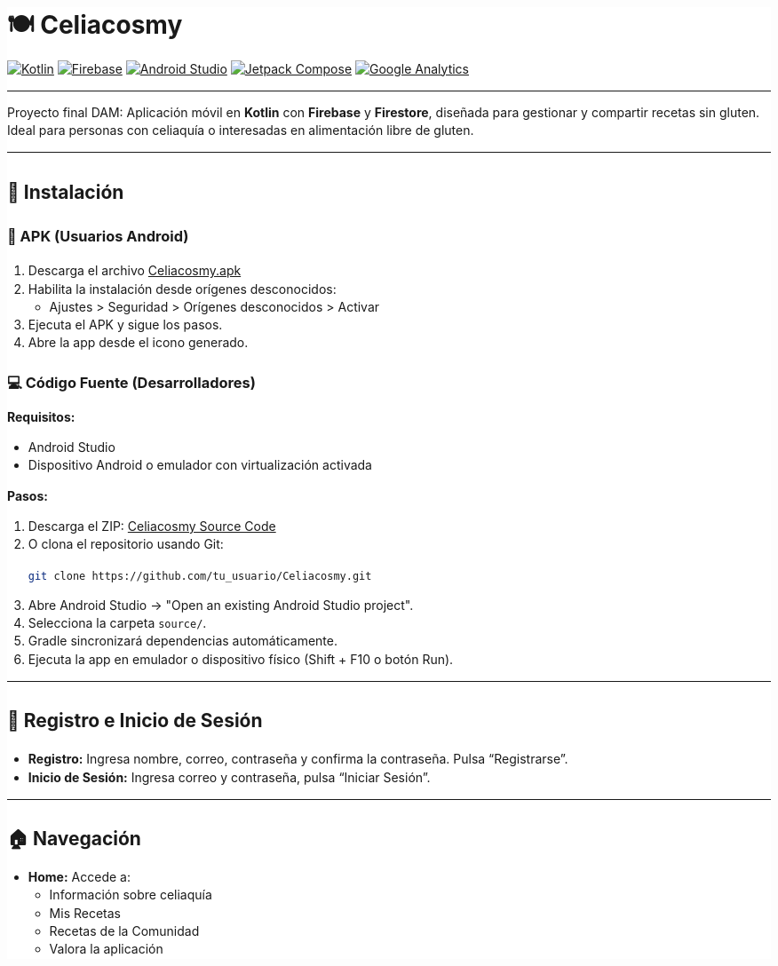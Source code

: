 # 🍽️ Celiacosmy

[![Kotlin](https://img.shields.io/badge/Kotlin-7F52FF?style=for-the-badge&logo=kotlin&logoColor=white)](https://kotlinlang.org/)
[![Firebase](https://img.shields.io/badge/Firebase-FFCA28?style=for-the-badge&logo=firebase&logoColor=black)](https://firebase.google.com/)
[![Android Studio](https://img.shields.io/badge/Android_Studio-3DDC84?style=for-the-badge&logo=android-studio&logoColor=white)](https://developer.android.com/studio)
[![Jetpack Compose](https://img.shields.io/badge/Jetpack_Compose-4285F4?style=for-the-badge&logo=jetpack&logoColor=white)](https://developer.android.com/jetpack/compose)
[![Google Analytics](https://img.shields.io/badge/Google_Analytics-EA4335?style=for-the-badge&logo=google-analytics&logoColor=white)](https://analytics.google.com/)

---

Proyecto final DAM: Aplicación móvil en **Kotlin** con **Firebase** y **Firestore**, diseñada para gestionar y compartir recetas sin gluten. Ideal para personas con celiaquía o interesadas en alimentación libre de gluten.

---

## 📲 Instalación

### 🔹 APK (Usuarios Android)
1. Descarga el archivo [Celiacosmy.apk](https://drive.google.com/uc?export=download&id=1lBwgzCNoQbnv_QF5g7lm47_AF_Y7Nuik)
2. Habilita la instalación desde orígenes desconocidos:
   - Ajustes > Seguridad > Orígenes desconocidos > Activar
3. Ejecuta el APK y sigue los pasos.
4. Abre la app desde el icono generado.

### 💻 Código Fuente (Desarrolladores)
**Requisitos:**
- Android Studio
- Dispositivo Android o emulador con virtualización activada

**Pasos:**
1. Descarga el ZIP: [Celiacosmy Source Code](https://drive.google.com/uc?export=download&id=1So7lWFipW9nHn9GxiSzQf5_vPA8iUZ7g)
2. O clona el repositorio usando Git:  
   ```bash
   git clone https://github.com/tu_usuario/Celiacosmy.git
2. Abre Android Studio → "Open an existing Android Studio project".
3. Selecciona la carpeta `source/`.
4. Gradle sincronizará dependencias automáticamente.
5. Ejecuta la app en emulador o dispositivo físico (Shift + F10 o botón Run).

---

## 📝 Registro e Inicio de Sesión

- **Registro:** Ingresa nombre, correo, contraseña y confirma la contraseña. Pulsa “Registrarse”.
- **Inicio de Sesión:** Ingresa correo y contraseña, pulsa “Iniciar Sesión”.

---

## 🏠 Navegación

- **Home:** Accede a:
  - Información sobre celiaquía
  - Mis Recetas
  - Recetas de la Comunidad
  - Valora la aplicación
   ```
